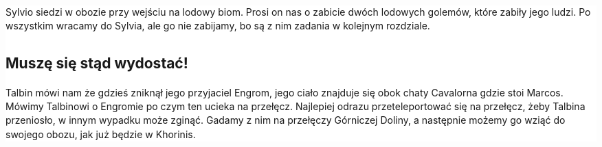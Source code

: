   
Sylvio siedzi w obozie przy wejściu na lodowy biom. Prosi on nas o zabicie dwóch lodowych golemów, które zabiły jego ludzi. Po wszystkim wracamy do Sylvia, ale go nie zabijamy, bo są z nim zadania w kolejnym rozdziale.  
  
## Muszę się stąd wydostać!

  
Talbin mówi nam że gdzieś zniknął jego przyjaciel Engrom, jego ciało znajduje się obok chaty Cavalorna gdzie stoi Marcos. Mówimy Talbinowi o Engromie po czym ten ucieka na przełęcz. Najlepiej odrazu przeteleportować się na przełęcz, żeby Talbina przeniosło, w innym wypadku może zginąć. Gadamy z nim na przełęczy Górniczej Doliny, a następnie możemy go wziąć do swojego obozu, jak już będzie w Khorinis.